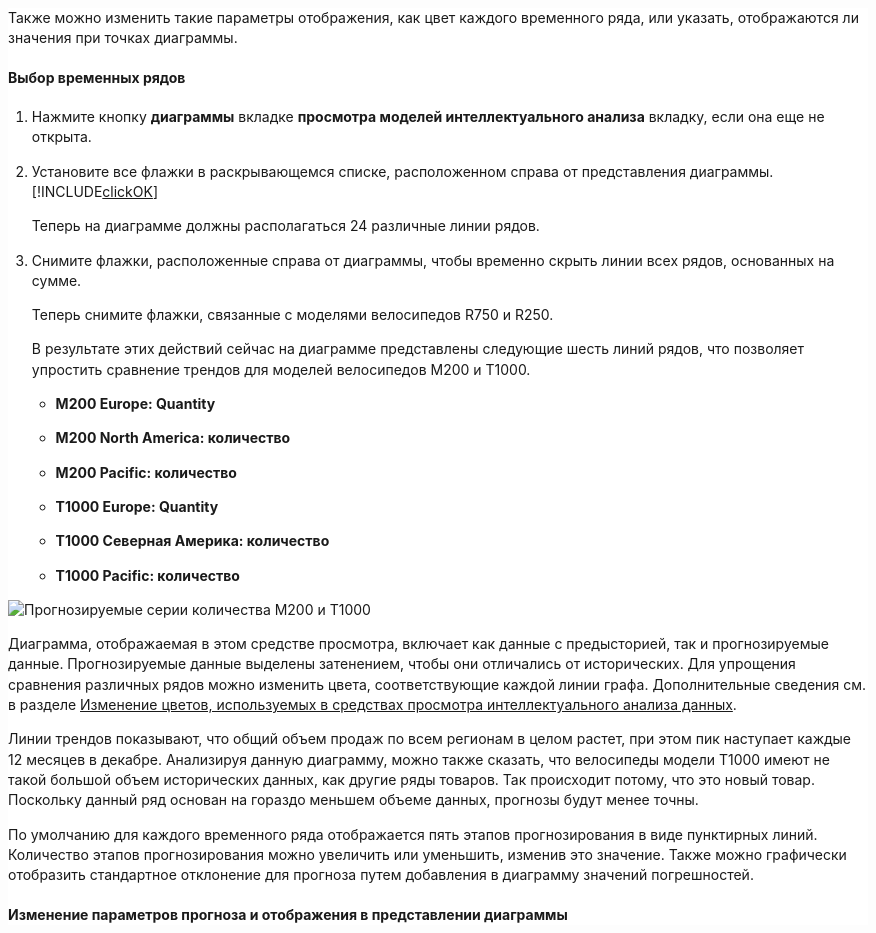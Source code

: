  Также можно изменить такие параметры отображения, как цвет каждого временного ряда, или указать, отображаются ли значения при точках диаграммы.  
  
#### <a name="to-select-a-time-series"></a>Выбор временных рядов  
  
1.  Нажмите кнопку **диаграммы** вкладке **просмотра моделей интеллектуального анализа** вкладку, если она еще не открыта.  
  
2.  Установите все флажки в раскрывающемся списке, расположенном справа от представления диаграммы. [!INCLUDE[clickOK](../includes/clickok-md.md)]  
  
     Теперь на диаграмме должны располагаться 24 различные линии рядов.  
  
3.  Снимите флажки, расположенные справа от диаграммы, чтобы временно скрыть линии всех рядов, основанных на сумме.  
  
     Теперь снимите флажки, связанные с моделями велосипедов R750 и R250.  
  
     В результате этих действий сейчас на диаграмме представлены следующие шесть линий рядов, что позволяет упростить сравнение трендов для моделей велосипедов M200 и T1000.  
  
    -   **M200 Europe: Quantity**  
  
    -   **M200 North America: количество**  
  
    -   **M200 Pacific: количество**  
  
    -   **T1000 Europe: Quantity**  
  
    -   **T1000 Северная Америка: количество**  
  
    -   **T1000 Pacific: количество**  
  
 ![Прогнозируемые серии количества M200 и T1000](../../2014/tutorials/media/6series-defaultforecasting.gif "прогнозируемые серии количества M200 и T1000")  
  
 Диаграмма, отображаемая в этом средстве просмотра, включает как данные с предысторией, так и прогнозируемые данные. Прогнозируемые данные выделены затенением, чтобы они отличались от исторических. Для упрощения сравнения различных рядов можно изменить цвета, соответствующие каждой линии графа. Дополнительные сведения см. в разделе [Изменение цветов, используемых в средствах просмотра интеллектуального анализа данных](../../2014/analysis-services/data-mining/change-the-colors-used-in-the-data-mining-viewer.md).  
  
 Линии трендов показывают, что общий объем продаж по всем регионам в целом растет, при этом пик наступает каждые 12 месяцев в декабре. Анализируя данную диаграмму, можно также сказать, что велосипеды модели T1000 имеют не такой большой объем исторических данных, как другие ряды товаров. Так происходит потому, что это новый товар. Поскольку данный ряд основан на гораздо меньшем объеме данных, прогнозы будут менее точны.  
  
 По умолчанию для каждого временного ряда отображается пять этапов прогнозирования в виде пунктирных линий. Количество этапов прогнозирования можно увеличить или уменьшить, изменив это значение. Также можно графически отобразить стандартное отклонение для прогноза путем добавления в диаграмму значений погрешностей.  
  
#### <a name="to-change-prediction-and-display-options-in-the-chart-view"></a>Изменение параметров прогноза и отображения в представлении диаграммы  
  
